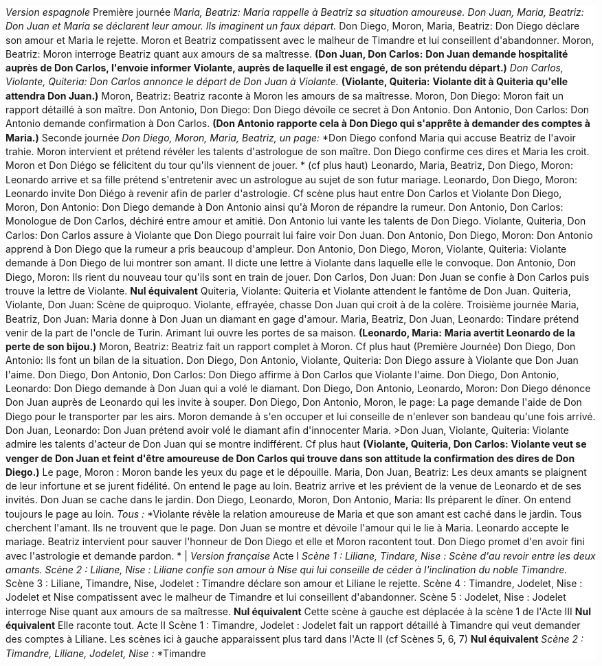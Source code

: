 *Version espagnole* Première journée *Maria, Beatriz:* *Maria rappelle à Beatriz sa situation amoureuse.* *Don Juan, Maria, Beatriz:* *Don Juan et Maria se déclarent leur amour. Ils imaginent un faux départ.* Don Diego, Moron, Maria, Beatriz: Don Diego déclare son amour et Maria le rejette. Moron et Beatriz compatissent avec le malheur de Timandre et lui conseillent d'abandonner. Moron, Beatriz: Moron interroge Beatriz quant aux amours de sa maîtresse. **(Don Juan, Don Carlos:** **Don Juan demande hospitalité auprès de Don Carlos, l'envoie informer Violante, auprès de laquelle il est engagé, de son prétendu départ.)** *Don Carlos, Violante, Quiteria:* *Don Carlos annonce le départ de Don Juan à Violante.* **(Violante, Quiteria:** **Violante dit à Quiteria qu'elle attendra Don Juan.)** Moron, Beatriz: Beatriz raconte à Moron les amours de sa maîtresse. Moron, Don Diego: Moron fait un rapport détaillé à son maître. Don Antonio, Don Diego: Don Diego dévoile ce secret à Don Antonio. Don Antonio, Don Carlos: Don Antonio demande confirmation à Don Carlos. **(Don Antonio rapporte cela à Don Diego qui s'apprête à demander des comptes à Maria.)** Seconde journée *Don Diego, Moron, Maria, Beatriz, un page:* *Don Diego confond Maria qui accuse Beatriz de l'avoir trahie. Moron intervient et prétend révéler les talents d'astrologue de son maître. Don Diego confirme ces dires et Maria les croit. Moron et Don Diégo se félicitent du tour qu'ils viennent de jouer. * (cf plus haut) Leonardo, Maria, Beatriz, Don Diego, Moron: Leonardo arrive et sa fille prétend s'entretenir avec un astrologue au sujet de son futur mariage. Leonardo, Don Diego, Moron: Leonardo invite Don Diégo à revenir afin de parler d'astrologie. Cf scène plus haut entre Don Carlos et Violante Don Diego, Moron, Don Antonio: Don Diego demande à Don Antonio ainsi qu'à Moron de répandre la rumeur. Don Antonio, Don Carlos: Monologue de Don Carlos, déchiré entre amour et amitié. Don Antonio lui vante les talents de Don Diego. Violante, Quiteria, Don Carlos: Don Carlos assure à Violante que Don Diego pourrait lui faire voir Don Juan. Don Antonio, Don Diego, Moron: Don Antonio apprend à Don Diego que la rumeur a pris beaucoup d'ampleur. Don Antonio, Don Diego, Moron, Violante, Quiteria: Violante demande à Don Diego de lui montrer son amant. Il dicte une lettre à Violante dans laquelle elle le convoque. Don Antonio, Don Diego, Moron: Ils rient du nouveau tour qu'ils sont en train de jouer. Don Carlos, Don Juan: Don Juan se confie à Don Carlos puis trouve la lettre de Violante. **Nul équivalent** Quiteria, Violante: Quiteria et Violante attendent le fantôme de Don Juan. Quiteria, Violante, Don Juan: Scène de quiproquo. Violante, effrayée, chasse Don Juan qui croit à de la colère. Troisième journée Maria, Beatriz, Don Juan: Maria donne à Don Juan un diamant en gage d'amour. Maria, Beatriz, Don Juan, Leonardo: Tindare prétend venir de la part de l'oncle de Turin. Arimant lui ouvre les portes de sa maison. **(Leonardo, Maria:** **Maria avertit Leonardo de la perte de son bijou.)** Moron, Beatriz: Beatriz fait un rapport complet à Moron. Cf plus haut (Première Journée) Don Diego, Don Antonio: Ils font un bilan de la situation. Don Diego, Don Antonio, Violante, Quiteria: Don Diego assure à Violante que Don Juan l'aime. Don Diego, Don Antonio, Don Carlos: Don Diego affirme à Don Carlos que Violante l'aime. Don Diego, Don Antonio, Leonardo: Don Diego demande à Don Juan qui a volé le diamant. Don Diego, Don Antonio, Leonardo, Moron: Don Diego dénonce Don Juan auprès de Leonardo qui les invite à souper. Don Diego, Don Antonio, Moron, le page: La page demande l'aide de Don Diego pour le transporter par les airs. Moron demande à s'en occuper et lui conseille de n'enlever son bandeau qu'une fois arrivé. Don Juan, Leonardo: Don Juan prétend avoir volé le diamant afin d'innocenter Maria. >Don Juan, Violante, Quiteria: Violante admire les talents d'acteur de Don Juan qui se montre indifférent. Cf plus haut **(Violante, Quiteria, Don Carlos:** **Violante veut se venger de Don Juan et feint d'être amoureuse de Don Carlos qui trouve dans son attitude la confirmation des dires de Don Diego.)** Le page, Moron : Moron bande les yeux du page et le dépouille. Maria, Don Juan, Beatriz: Les deux amants se plaignent de leur infortune et se jurent fidélité. On entend le page au loin. Beatriz arrive et les prévient de la venue de Leonardo et de ses invités. Don Juan se cache dans le jardin. Don Diego, Leonardo, Moron, Don Antonio, Maria: Ils préparent le dîner. On entend toujours le page au loin. *Tous :* *Violante révèle la relation amoureuse de Maria et que son amant est caché dans le jardin. Tous cherchent l'amant. Ils ne trouvent que le page. Don Juan se montre et dévoile l'amour qui le lie à Maria. Leonardo accepte le mariage. Beatriz intervient pour sauver l'honneur de Don Diego et elle et Moron racontent tout. Don Diego promet d'en avoir fini avec l'astrologie et demande pardon. * | *Version française* Acte I *Scène 1 : Liliane, Tindare, Nise :* *Scène d'au revoir entre les deux amants.* *Scène 2 : Liliane, Nise :* *Liliane confie son amour à Nise qui lui conseille de céder à l'inclination du noble Timandre.* Scène 3 : Liliane, Timandre, Nise, Jodelet : Timandre déclare son amour et Liliane le rejette. Scène 4 : Timandre, Jodelet, Nise : Jodelet et Nise compatissent avec le malheur de Timandre et lui conseillent d'abandonner. Scène 5 : Jodelet, Nise : Jodelet interroge Nise quant aux amours de sa maîtresse. **Nul équivalent** Cette scène à gauche est déplacée à la scène 1 de l'Acte III **Nul équivalent** Elle raconte tout. Acte II Scène 1 : Timandre, Jodelet : Jodelet fait un rapport détaillé à Timandre qui veut demander des comptes à Liliane. Les scènes ici à gauche apparaissent plus tard dans l'Acte II (cf Scènes 5, 6, 7) **Nul équivalent** *Scène 2 : Timandre, Liliane, Jodelet, Nise :* *Timandre
